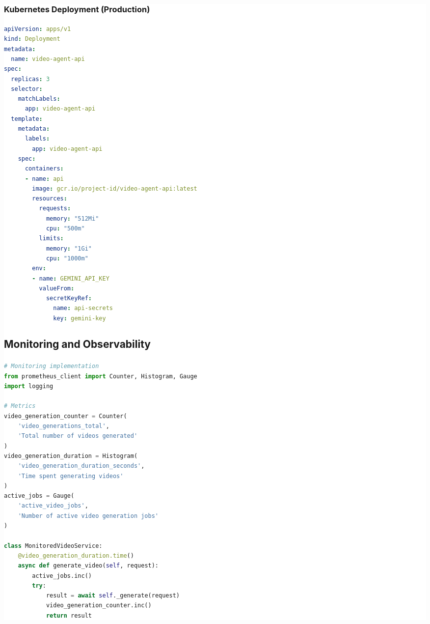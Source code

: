 ### Kubernetes Deployment (Production)
```yaml
apiVersion: apps/v1
kind: Deployment
metadata:
  name: video-agent-api
spec:
  replicas: 3
  selector:
    matchLabels:
      app: video-agent-api
  template:
    metadata:
      labels:
        app: video-agent-api
    spec:
      containers:
      - name: api
        image: gcr.io/project-id/video-agent-api:latest
        resources:
          requests:
            memory: "512Mi"
            cpu: "500m"
          limits:
            memory: "1Gi"
            cpu: "1000m"
        env:
        - name: GEMINI_API_KEY
          valueFrom:
            secretKeyRef:
              name: api-secrets
              key: gemini-key
```

## Monitoring and Observability

```python
# Monitoring implementation
from prometheus_client import Counter, Histogram, Gauge
import logging

# Metrics
video_generation_counter = Counter(
    'video_generations_total', 
    'Total number of videos generated'
)
video_generation_duration = Histogram(
    'video_generation_duration_seconds',
    'Time spent generating videos'
)
active_jobs = Gauge(
    'active_video_jobs',
    'Number of active video generation jobs'
)

class MonitoredVideoService:
    @video_generation_duration.time()
    async def generate_video(self, request):
        active_jobs.inc()
        try:
            result = await self._generate(request)
            video_generation_counter.inc()
            return result
```